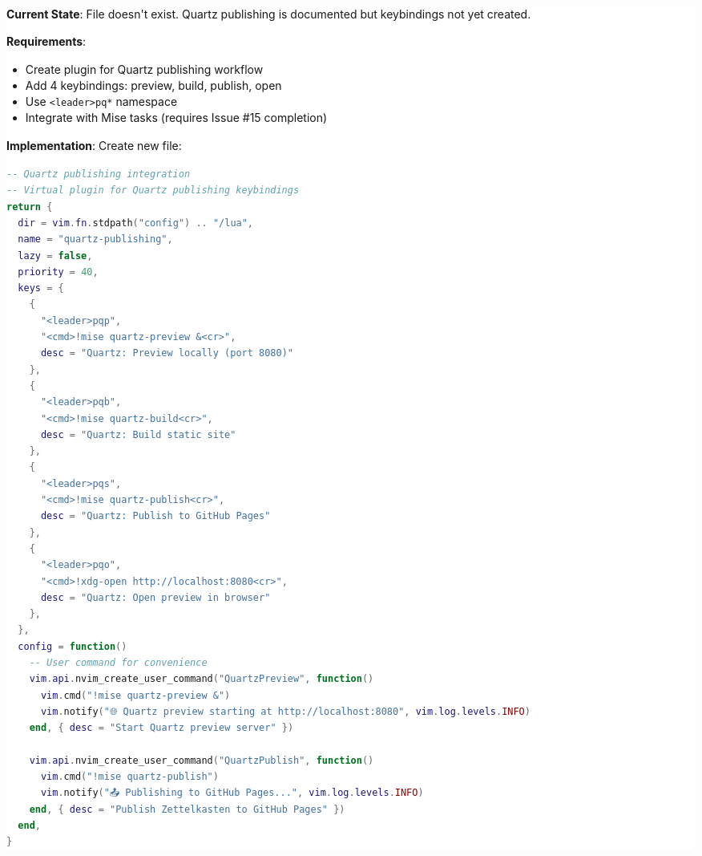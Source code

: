 **Current State**: File doesn't exist. Quartz publishing is documented but keybindings not yet created.

**Requirements**:

- Create plugin for Quartz publishing workflow
- Add 4 keybindings: preview, build, publish, open
- Use `<leader>pq*` namespace
- Integrate with Mise tasks (requires Issue #15 completion)

**Implementation**: Create new file:

```lua
-- Quartz publishing integration
-- Virtual plugin for Quartz publishing keybindings
return {
  dir = vim.fn.stdpath("config") .. "/lua",
  name = "quartz-publishing",
  lazy = false,
  priority = 40,
  keys = {
    {
      "<leader>pqp",
      "<cmd>!mise quartz-preview &<cr>",
      desc = "Quartz: Preview locally (port 8080)"
    },
    {
      "<leader>pqb",
      "<cmd>!mise quartz-build<cr>",
      desc = "Quartz: Build static site"
    },
    {
      "<leader>pqs",
      "<cmd>!mise quartz-publish<cr>",
      desc = "Quartz: Publish to GitHub Pages"
    },
    {
      "<leader>pqo",
      "<cmd>!xdg-open http://localhost:8080<cr>",
      desc = "Quartz: Open preview in browser"
    },
  },
  config = function()
    -- User command for convenience
    vim.api.nvim_create_user_command("QuartzPreview", function()
      vim.cmd("!mise quartz-preview &")
      vim.notify("🌐 Quartz preview starting at http://localhost:8080", vim.log.levels.INFO)
    end, { desc = "Start Quartz preview server" })

    vim.api.nvim_create_user_command("QuartzPublish", function()
      vim.cmd("!mise quartz-publish")
      vim.notify("📤 Publishing to GitHub Pages...", vim.log.levels.INFO)
    end, { desc = "Publish Zettelkasten to GitHub Pages" })
  end,
}
```
